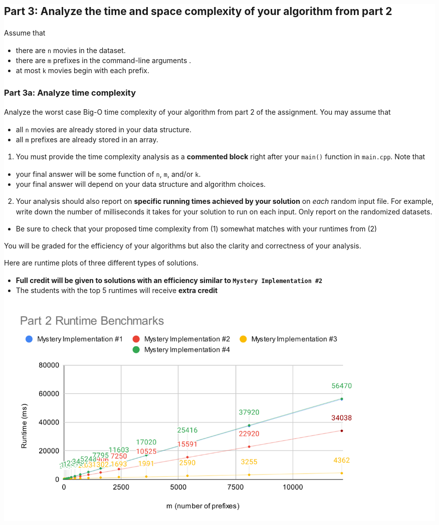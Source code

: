 ## Part 3: Analyze the time and space complexity of your algorithm from part 2
Assume that
* there are `n` movies in the dataset.
* there are `m` prefixes in the command-line arguments .
* at most `k` movies begin with each prefix.

### Part 3a: Analyze time complexity
Analyze the worst case Big-O time complexity of your algorithm from part 2 of the assignment. You may assume that 
* all `n` movies are already stored in your data structure.
* all `m` prefixes are already stored in an array.

1. You must provide the time complexity analysis as a **commented block** right after your `main()` function in `main.cpp`. Note that 

* your final answer will be some function of `n`, `m`, and/or `k`.
* your final answer will depend on your data structure and algorithm choices. 

2. Your analysis should also report on **specific running times achieved by your solution** on *each* random input file. For example, write down the number of milliseconds it takes for your solution to run on each input. Only report on the randomized datasets. 

* Be sure to check that your proposed time complexity from (1) somewhat matches with your runtimes from (2)

You will be graded for the efficiency of your algorithms but also the clarity and correctness of your analysis. 

Here are runtime plots of three different types of solutions.
* **Full credit will be given to solutions with an efficiency similar to `Mystery Implementation #2`**
* The students with the top 5 runtimes will receive **extra credit**

<img src="./Part2RuntimeBenchmarks.svg" alt="Part2" width="80%" style="display:block; margin: 5px 10px 10px 10px;">
